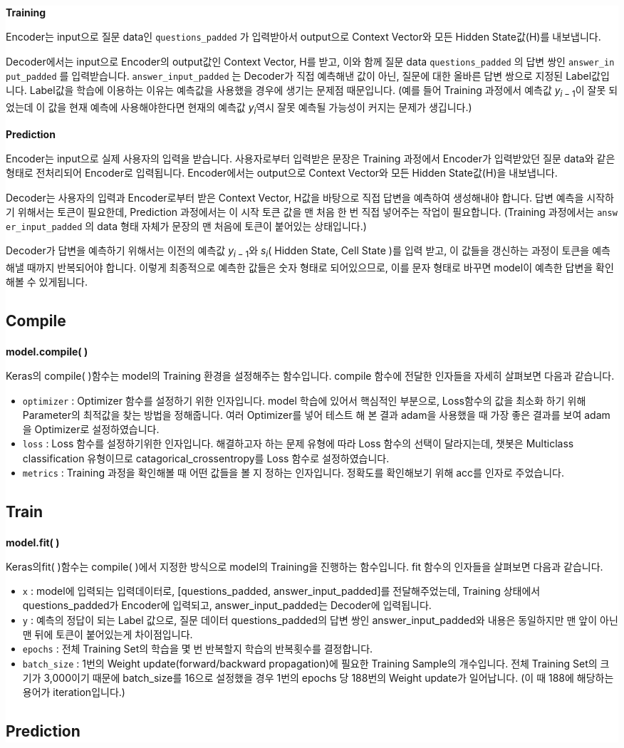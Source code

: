 **Training**

 Encoder는 input으로 질문 data인 `questions_padded` 가 입력받아서 output으로 Context Vector와 모든 Hidden State값(H)를 내보냅니다.

 Decoder에서는 input으로 Encoder의 output값인 Context Vector, H를 받고, 이와 함께 질문 data `questions_padded` 의 답변 쌍인 `answer_input_padded` 를 입력받습니다. `answer_input_padded` 는 Decoder가 직접 예측해낸 값이 아닌, 질문에 대한 올바른 답변 쌍으로 지정된 Label값입니다. Label값을 학습에 이용하는 이유는 예측값을 사용했을 경우에 생기는 문제점 때문입니다. (예를 들어 Training 과정에서 예측값 $y_{i-1}$이 잘못 되었는데 이 값을 현재 예측에 사용해야한다면 현재의 예측값 $y_i$역시 잘못 예측될 가능성이 커지는 문제가 생깁니다.)

**Prediction**

 Encoder는 input으로 실제 사용자의 입력을 받습니다. 사용자로부터 입력받은 문장은 Training 과정에서 Encoder가 입력받았던 질문 data와 같은 형태로 전처리되어 Encoder로 입력됩니다. Encoder에서는 output으로 Context Vector와 모든 Hidden State값(H)을 내보냅니다.

 Decoder는 사용자의 입력과 Encoder로부터 받은 Context Vector, H값을 바탕으로 직접 답변을 예측하여 생성해내야 합니다. 답변 예측을 시작하기 위해서는 <SOS> 토큰이 필요한데, Prediction 과정에서는 이 시작 토큰 값을 맨 처음 한 번 직접 넣어주는 작업이 필요합니다. (Training 과정에서는 `answer_input_padded` 의 data 형태 자체가 문장의 맨 처음에 <SOS>토큰이 붙어있는 상태입니다.)

 Decoder가 답변을 예측하기 위해서는 이전의 예측값 $y_{i-1}$와 $s_i$( Hidden State, Cell State )를 입력 받고, 이 값들을 갱신하는 과정이 <EOS> 토큰을 예측해낼 때까지 반복되어야 합니다. 이렇게 최종적으로 예측한 값들은 숫자 형태로 되어있으므로, 이를 문자 형태로 바꾸면 model이 예측한 답변을 확인해볼 수 있게됩니다.

## Compile

**model.compile( )**

 Keras의 compile( )함수는 model의 Training 환경을 설정해주는 함수입니다. compile 함수에 전달한 인자들을 자세히 살펴보면 다음과 같습니다.

- `optimizer` : Optimizer 함수를 설정하기 위한 인자입니다. model 학습에 있어서 핵심적인 부분으로, Loss함수의 값을 최소화 하기 위해 Parameter의 최적값을 찾는 방법을 정해줍니다. 여러 Optimizer를 넣어 테스트 해 본 결과 adam을 사용했을 때 가장 좋은 결과를 보여 adam을 Optimizer로 설정하였습니다.
- `loss` : Loss 함수를 설정하기위한 인자입니다. 해결하고자 하는 문제 유형에 따라 Loss 함수의 선택이 달라지는데, 챗봇은 Multiclass classification 유형이므로 catagorical_crossentropy를 Loss 함수로 설정하였습니다.
- `metrics` : Training 과정을 확인해볼 때 어떤 값들을 볼 지 정하는 인자입니다. 정확도를 확인해보기 위해 acc를 인자로 주었습니다.

## Train

**model.fit( )**

 Keras의fit( )함수는 compile( )에서 지정한 방식으로 model의 Training을 진행하는 함수입니다. fit 함수의 인자들을 살펴보면 다음과 같습니다.

- `x` : model에 입력되는 입력데이터로, [questions_padded, answer_input_padded]를 전달해주었는데, Training 상태에서 questions_padded가 Encoder에 입력되고, answer_input_padded는 Decoder에 입력됩니다.
- `y` : 예측의 정답이 되는 Label 값으로, 질문 데이터 questions_padded의 답변 쌍인 answer_input_padded와 내용은 동일하지만 맨 앞이 아닌 맨 뒤에 <EOS> 토큰이 붙어있는게 차이점입니다.
- `epochs` : 전체 Training Set의 학습을 몇 번 반복할지 학습의 반복횟수를 결정합니다.
- `batch_size` : 1번의 Weight update(forward/backward propagation)에 필요한 Training Sample의 개수입니다. 전체 Training Set의 크기가 3,000이기 때문에 batch_size를 16으로 설정했을 경우 1번의 epochs 당 188번의 Weight update가 일어납니다. (이 때 188에 해당하는 용어가 iteration입니다.)

## Prediction